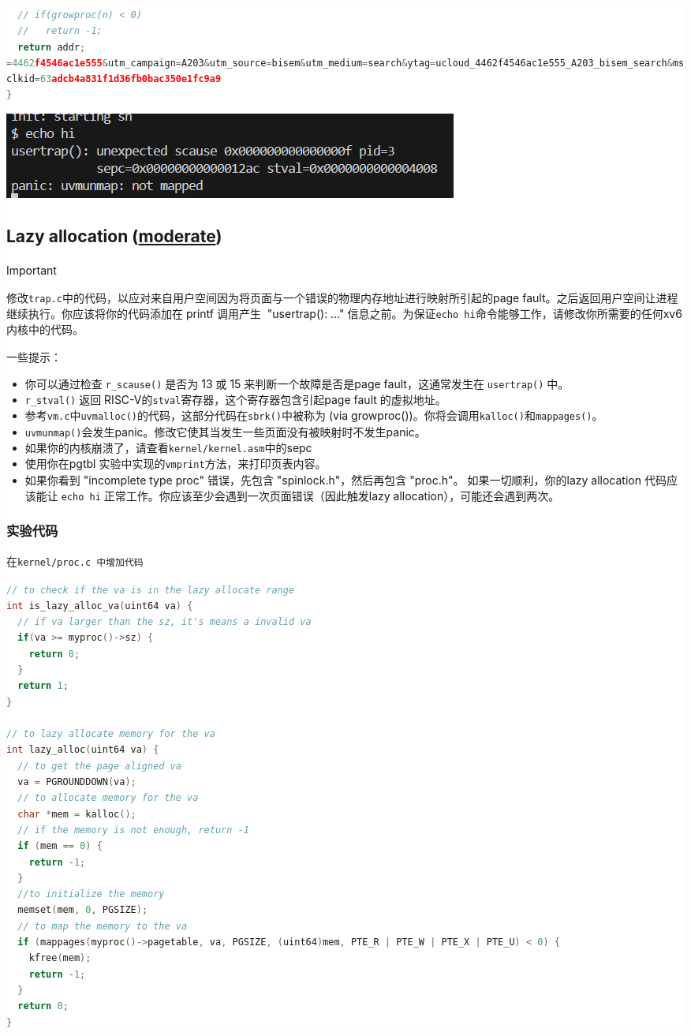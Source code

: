 ```c
  // if(growproc(n) < 0)
  //   return -1;
  return addr;
=4462f4546ac1e555&utm_campaign=A203&utm_source=bisem&utm_medium=search&ytag=ucloud_4462f4546ac1e555_A203_bisem_search&msclkid=63adcb4a831f1d36fb0bac350e1fc9a9
}
```
![image-20240509111735902](attachments/Pasted_image_20250108213716.png)
##  Lazy allocation ([moderate](https://pdos.csail.mit.edu/6.S081/2020/labs/guidance.html))

> [!important]
> 修改`trap.c`中的代码，以应对来自用户空间因为将页面与一个错误的物理内存地址进行映射所引起的page fault。之后返回用户空间让进程继续执行。你应该将你的代码添加在 printf 调用产生  "usertrap(): ..." 信息之前。为保证`echo hi`命令能够工作，请修改你所需要的任何xv6内核中的代码。

一些提示：
 - 你可以通过检查 `r_scause()` 是否为 13 或 15 来判断一个故障是否是page fault，这通常发生在 `usertrap()` 中。
 - `r_stval()` 返回 RISC-V的`stval`寄存器，这个寄存器包含引起page fault 的虚拟地址。
 - 参考`vm.c`中`uvmalloc()`的代码，这部分代码在`sbrk()`中被称为 (via growproc())。你将会调用`kalloc()`和`mappages()`。
 - `uvmunmap()`会发生panic。修改它使其当发生一些页面没有被映射时不发生panic。
 - 如果你的内核崩溃了，请查看`kernel/kernel.asm`中的sepc
 - 使用你在pgtbl 实验中实现的`vmprint`方法，来打印页表内容。
 - 如果你看到 "incomplete type proc" 错误，先包含 "spinlock.h"，然后再包含 "proc.h"。
 如果一切顺利，你的lazy allocation 代码应该能让 `echo hi` 正常工作。你应该至少会遇到一次页面错误（因此触发lazy allocation），可能还会遇到两次。
###  实验代码
在`kernel/proc.c 中增加代码`
```c
// to check if the va is in the lazy allocate range
int is_lazy_alloc_va(uint64 va) {
  // if va larger than the sz, it's means a invalid va
  if(va >= myproc()->sz) {
    return 0; 
  } 
  return 1;
}

// to lazy allocate memory for the va
int lazy_alloc(uint64 va) {
  // to get the page aligned va
  va = PGROUNDDOWN(va);
  // to allocate memory for the va
  char *mem = kalloc();
  // if the memory is not enough, return -1
  if (mem == 0) {
    return -1;
  }
  //to initialize the memory
  memset(mem, 0, PGSIZE);
  // to map the memory to the va
  if (mappages(myproc()->pagetable, va, PGSIZE, (uint64)mem, PTE_R | PTE_W | PTE_X | PTE_U) < 0) {
    kfree(mem);
    return -1;
  }
  return 0;
}
```